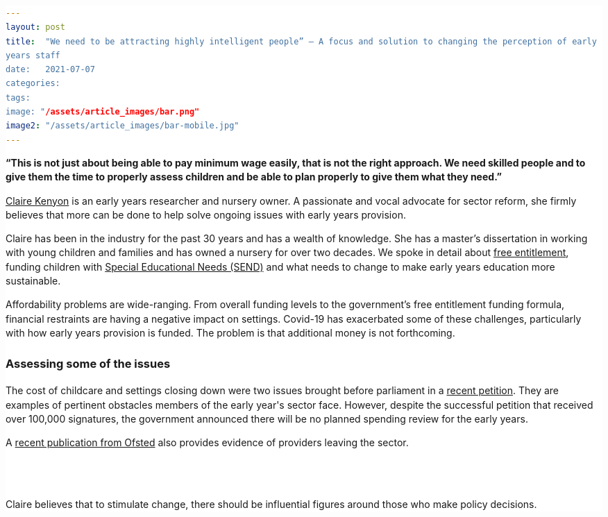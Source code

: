 ```yaml
---
layout: post
title:  "We need to be attracting highly intelligent people” — A focus and solution to changing the perception of early years staff
date:   2021-07-07
categories:
tags:
image: "/assets/article_images/bar.png"
image2: "/assets/article_images/bar-mobile.jpg"
---
```

<html>
<p><b>“This is not just about being able to pay minimum wage easily, that is not the right approach. We need skilled people and to give them the time to properly assess children and be able to plan properly to give them what they need.”</b>

<p><a href="https://twitter.com/clairekenyon8">Claire Kenyon</a> is an early years researcher and nursery owner. A passionate and vocal advocate for sector reform, she firmly believes that more can be done to help solve ongoing issues with early years provision.</p>

<p>Claire has been in the industry for the past 30 years and has a wealth of knowledge. She has a master’s dissertation in working with young children and families and has owned a nursery for over two decades. We spoke in detail about <a href="https://gwilloughby99.github.io/early-years-project/2021/06/23/what-is-free-entitlement.html">free entitlement</a>, funding children with <a href="https://www.gov.uk/children-with-special-educational-needs">Special Educational Needs (SEND)</a> and what needs to change to make early years education more sustainable.</p>

<p>Affordability problems are wide-ranging. From overall funding levels to the government’s free entitlement funding formula, financial restraints are having a negative impact on settings. Covid-19 has exacerbated some of these challenges, particularly with how early years provision is funded. The problem is that additional money is not forthcoming.</p>

<h3>Assessing some of the issues</h3>

<p>The cost of childcare and settings closing down were two issues brought before parliament in a <a href="https://petition.parliament.uk/petitions/586700">recent petition</a>. They are examples of pertinent obstacles members of the early year's sector face. However, despite the successful petition that received over 100,000 signatures, the government announced there will be no planned spending review for the early years.</p>

<p>A <a href="https://www.gov.uk/government/statistics/childcare-providers-and-inspections-as-at-31-march-2021/main-findings-childcare-providers-and-inspections-as-at-31-march-2021#figure1">recent publication from Ofsted</a> also provides evidence of providers leaving the sector.</p>

<iframe title="The number of registered early years settings continues to fall" aria-label="Column Chart" id="datawrapper-chart-LW0OM" src="https://datawrapper.dwcdn.net/LW0OM/2/" scrolling="no" frameborder="0" style="width: 0; min-width: 100% !important; border: none;" height="500"></iframe><script type="text/javascript">!function(){"use strict";window.addEventListener("message",(function(e){if(void 0!==e.data["datawrapper-height"]){var t=document.querySelectorAll("iframe");for(var a in e.data["datawrapper-height"])for(var r=0;r<t.length;r++){if(t[r].contentWindow===e.source)t[r].style.height=e.data["datawrapper-height"][a]+"px"}}}))}();
</script>
<br>
<br>
<p>Claire believes that to stimulate change, there should be influential figures around those who make policy decisions.</p>
